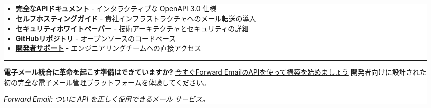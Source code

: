 * **[完全なAPIドキュメント](https://forwardemail.net/en/email-api)** - インタラクティブな OpenAPI 3.0 仕様
* **[セルフホスティングガイド](https://forwardemail.net/en/blog/docs/self-hosted-solution)** - 貴社インフラストラクチャへのメール転送の導入
* **[セキュリティホワイトペーパー](https://forwardemail.net/technical-whitepaper.pdf)** - 技術アーキテクチャとセキュリティの詳細
* **[GitHubリポジトリ](https://github.com/forwardemail/forwardemail.net)** - オープンソースのコードベース
* **[開発者サポート](mailto:api@forwardemail.net)** - エンジニアリングチームへの直接アクセス

---

**電子メール統合に革命を起こす準備はできていますか?** [今すぐForward EmailのAPIを使って構築を始めましょう](https://forwardemail.net/en/email-api) 開発者向けに設計された初の完全な電子メール管理プラットフォームを体験してください。

*Forward Email: ついに API を正しく使用できるメール サービス。*